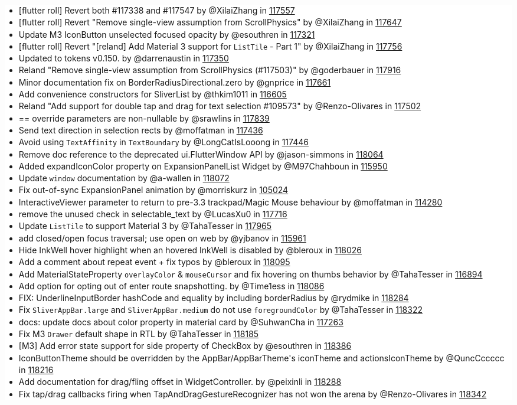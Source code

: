 * [flutter roll] Revert both #117338 and #117547 by @XilaiZhang in [117557](https://github.com/flutter/flutter/pull/117557)
* [flutter roll] Revert "Remove single-view assumption from ScrollPhysics" by @XilaiZhang in [117647](https://github.com/flutter/flutter/pull/117647)
* Update M3 IconButton unselected focused opacity by @esouthren in [117321](https://github.com/flutter/flutter/pull/117321)
* [flutter roll] Revert "[reland] Add Material 3 support for `ListTile` - Part 1" by @XilaiZhang in [117756](https://github.com/flutter/flutter/pull/117756)
* Updated to tokens v0.150. by @darrenaustin in [117350](https://github.com/flutter/flutter/pull/117350)
* Reland "Remove single-view assumption from ScrollPhysics (#117503)" by @goderbauer in [117916](https://github.com/flutter/flutter/pull/117916)
* Minor documentation fix on BorderRadiusDirectional.zero by @gnprice in [117661](https://github.com/flutter/flutter/pull/117661)
* Add convenience constructors for SliverList by @thkim1011 in [116605](https://github.com/flutter/flutter/pull/116605)
* Reland "Add support for double tap and drag for text selection #109573" by @Renzo-Olivares in [117502](https://github.com/flutter/flutter/pull/117502)
* == override parameters are non-nullable by @srawlins in [117839](https://github.com/flutter/flutter/pull/117839)
* Send text direction in selection rects by @moffatman in [117436](https://github.com/flutter/flutter/pull/117436)
* Avoid using `TextAffinity` in `TextBoundary` by @LongCatIsLooong in [117446](https://github.com/flutter/flutter/pull/117446)
* Remove doc reference to the deprecated ui.FlutterWindow API by @jason-simmons in [118064](https://github.com/flutter/flutter/pull/118064)
* Added expandIconColor property on ExpansionPanelList Widget by @M97Chahboun in [115950](https://github.com/flutter/flutter/pull/115950)
* Update `window` documentation by @a-wallen in [118072](https://github.com/flutter/flutter/pull/118072)
* Fix out-of-sync ExpansionPanel animation by @morriskurz in [105024](https://github.com/flutter/flutter/pull/105024)
* InteractiveViewer parameter to return to pre-3.3 trackpad/Magic Mouse behaviour by @moffatman in [114280](https://github.com/flutter/flutter/pull/114280)
* remove the unused check in selectable_text by @LucasXu0 in [117716](https://github.com/flutter/flutter/pull/117716)
* Update `ListTile` to support Material 3 by @TahaTesser in [117965](https://github.com/flutter/flutter/pull/117965)
* add closed/open focus traversal; use open on web by @yjbanov in [115961](https://github.com/flutter/flutter/pull/115961)
* Hide InkWell hover highlight when an hovered InkWell is disabled by @bleroux in [118026](https://github.com/flutter/flutter/pull/118026)
* Add a comment about repeat event + fix typos by @bleroux in [118095](https://github.com/flutter/flutter/pull/118095)
* Add  MaterialStateProperty `overlayColor` & `mouseCursor` and fix hovering on thumbs behavior by @TahaTesser in [116894](https://github.com/flutter/flutter/pull/116894)
* Add option for opting out of enter route snapshotting. by @Time1ess in [118086](https://github.com/flutter/flutter/pull/118086)
* FIX: UnderlineInputBorder hashCode and equality by including borderRadius by @rydmike in [118284](https://github.com/flutter/flutter/pull/118284)
* Fix `SliverAppBar.large` and `SliverAppBar.medium` do not use `foregroundColor` by @TahaTesser in [118322](https://github.com/flutter/flutter/pull/118322)
* docs: update docs about color property in material card by @SuhwanCha in [117263](https://github.com/flutter/flutter/pull/117263)
* Fix M3 `Drawer` default shape in RTL by @TahaTesser in [118185](https://github.com/flutter/flutter/pull/118185)
* [M3] Add error state support for side property of CheckBox by @esouthren in [118386](https://github.com/flutter/flutter/pull/118386)
* IconButtonTheme should be overridden by the AppBar/AppBarTheme's iconTheme and actionsIconTheme by @QuncCccccc in [118216](https://github.com/flutter/flutter/pull/118216)
* Add documentation for drag/fling offset in WidgetController. by @peixinli in [118288](https://github.com/flutter/flutter/pull/118288)
* Fix tap/drag callbacks firing when TapAndDragGestureRecognizer has not won the arena by @Renzo-Olivares in [118342](https://github.com/flutter/flutter/pull/118342)

[Hotfixes to the Stable Channel]: {{site.repo.flutter}}/blob/master/docs/releases/Hotfixes-to-the-Stable-Channel.md#flutter-310-changes